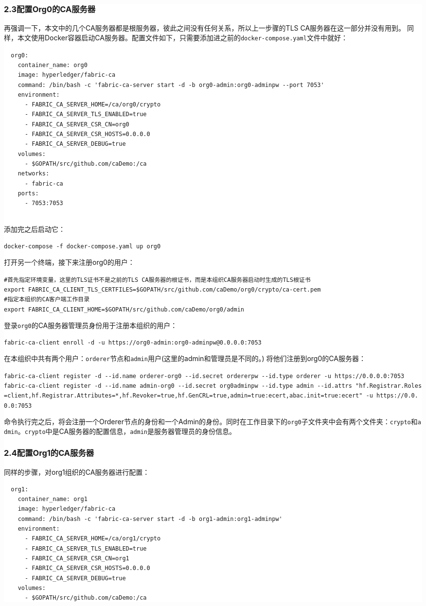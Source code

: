 ### 2.3配置Org0的CA服务器

再强调一下，本文中的几个CA服务器都是根服务器，彼此之间没有任何关系，所以上一步骤的TLS CA服务器在这一部分并没有用到。
同样，本文使用Docker容器启动CA服务器。配置文件如下，只需要添加进之前的`docker-compose.yaml`文件中就好：
```
  org0:
    container_name: org0
    image: hyperledger/fabric-ca
    command: /bin/bash -c 'fabric-ca-server start -d -b org0-admin:org0-adminpw --port 7053'
    environment:
      - FABRIC_CA_SERVER_HOME=/ca/org0/crypto
      - FABRIC_CA_SERVER_TLS_ENABLED=true
      - FABRIC_CA_SERVER_CSR_CN=org0
      - FABRIC_CA_SERVER_CSR_HOSTS=0.0.0.0
      - FABRIC_CA_SERVER_DEBUG=true
    volumes:
      - $GOPATH/src/github.com/caDemo:/ca
    networks:
      - fabric-ca
    ports:
      - 7053:7053
      
```
添加完之后启动它：
```
docker-compose -f docker-compose.yaml up org0
```
打开另一个终端，接下来注册org0的用户：
```
#首先指定环境变量，这里的TLS证书不是之前的TLS CA服务器的根证书，而是本组织CA服务器启动时生成的TLS根证书
export FABRIC_CA_CLIENT_TLS_CERTFILES=$GOPATH/src/github.com/caDemo/org0/crypto/ca-cert.pem
#指定本组织的CA客户端工作目录
export FABRIC_CA_CLIENT_HOME=$GOPATH/src/github.com/caDemo/org0/admin
```
登录`org0`的CA服务器管理员身份用于注册本组织的用户：
```
fabric-ca-client enroll -d -u https://org0-admin:org0-adminpw@0.0.0.0:7053
```
在本组织中共有两个用户：`orderer`节点和`admin`用户(这里的admin和管理员是不同的。)
将他们注册到org0的CA服务器：
```
fabric-ca-client register -d --id.name orderer-org0 --id.secret ordererpw --id.type orderer -u https://0.0.0.0:7053
fabric-ca-client register -d --id.name admin-org0 --id.secret org0adminpw --id.type admin --id.attrs "hf.Registrar.Roles=client,hf.Registrar.Attributes=*,hf.Revoker=true,hf.GenCRL=true,admin=true:ecert,abac.init=true:ecert" -u https://0.0.0.0:7053
```
命令执行完之后，将会注册一个Orderer节点的身份和一个Admin的身份。同时在工作目录下的`org0`子文件夹中会有两个文件夹：`crypto`和`admin`。`crypto`中是CA服务器的配置信息，`admin`是服务器管理员的身份信息。

### 2.4配置Org1的CA服务器
同样的步骤，对org1组织的CA服务器进行配置：
```
  org1:
    container_name: org1
    image: hyperledger/fabric-ca
    command: /bin/bash -c 'fabric-ca-server start -d -b org1-admin:org1-adminpw'
    environment:
      - FABRIC_CA_SERVER_HOME=/ca/org1/crypto
      - FABRIC_CA_SERVER_TLS_ENABLED=true
      - FABRIC_CA_SERVER_CSR_CN=org1
      - FABRIC_CA_SERVER_CSR_HOSTS=0.0.0.0
      - FABRIC_CA_SERVER_DEBUG=true
    volumes:
      - $GOPATH/src/github.com/caDemo:/ca
```